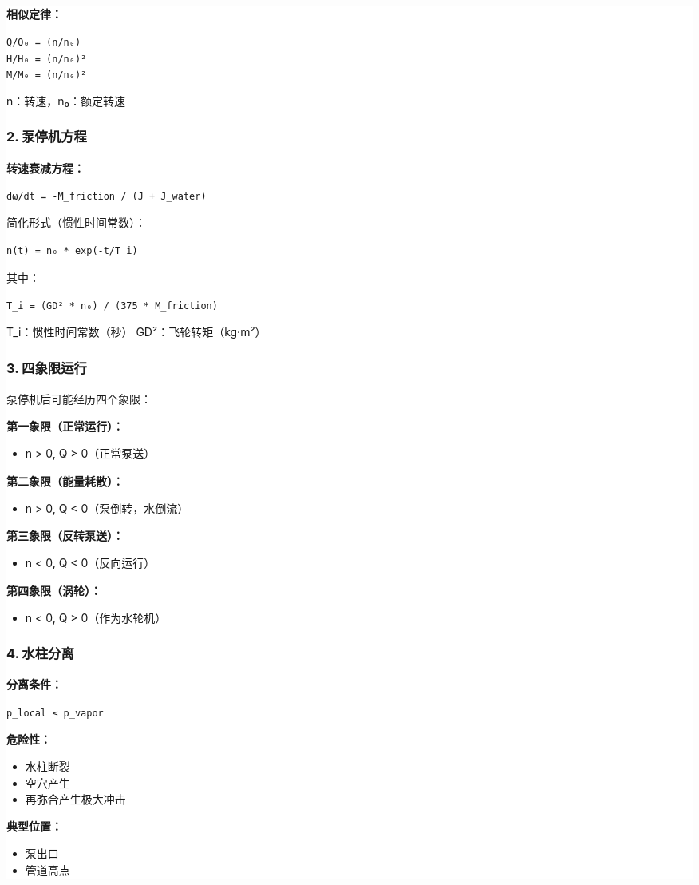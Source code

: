 **相似定律：**
```
Q/Q₀ = (n/n₀)
H/H₀ = (n/n₀)²
M/M₀ = (n/n₀)²
```

n：转速，n₀：额定转速

### 2. 泵停机方程

**转速衰减方程：**
```
dω/dt = -M_friction / (J + J_water)
```

简化形式（惯性时间常数）：
```
n(t) = n₀ * exp(-t/T_i)
```

其中：
```
T_i = (GD² * n₀) / (375 * M_friction)
```

T_i：惯性时间常数（秒）
GD²：飞轮转矩（kg·m²）

### 3. 四象限运行

泵停机后可能经历四个象限：

**第一象限（正常运行）：**
- n > 0, Q > 0（正常泵送）

**第二象限（能量耗散）：**
- n > 0, Q < 0（泵倒转，水倒流）

**第三象限（反转泵送）：**
- n < 0, Q < 0（反向运行）

**第四象限（涡轮）：**
- n < 0, Q > 0（作为水轮机）

### 4. 水柱分离

**分离条件：**
```
p_local ≤ p_vapor
```

**危险性：**
- 水柱断裂
- 空穴产生
- 再弥合产生极大冲击

**典型位置：**
- 泵出口
- 管道高点
